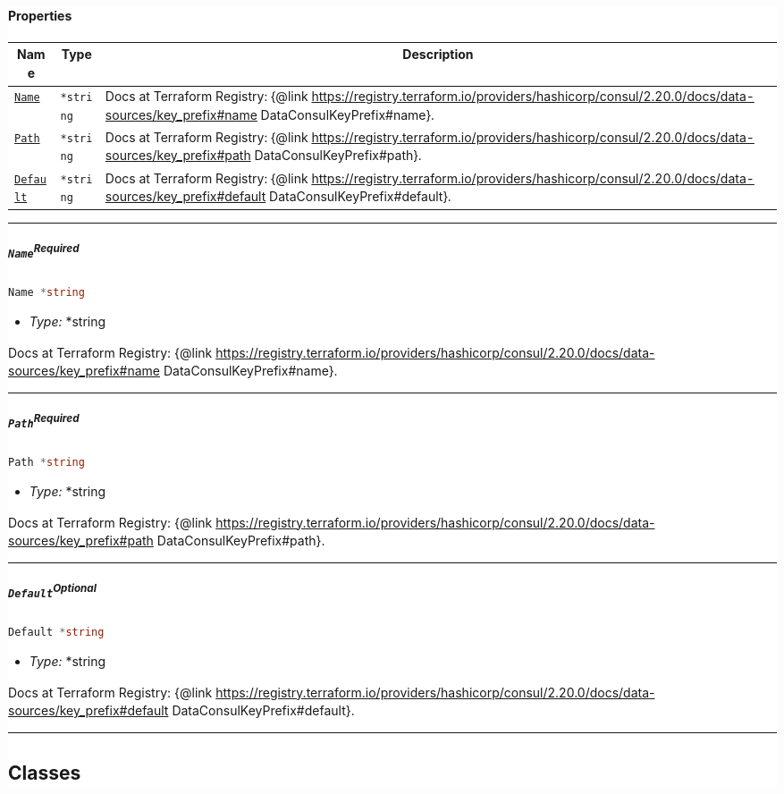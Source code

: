 #### Properties <a name="Properties" id="Properties"></a>

| **Name** | **Type** | **Description** |
| --- | --- | --- |
| <code><a href="#@cdktf/provider-consul.dataConsulKeyPrefix.DataConsulKeyPrefixSubkey.property.name">Name</a></code> | <code>*string</code> | Docs at Terraform Registry: {@link https://registry.terraform.io/providers/hashicorp/consul/2.20.0/docs/data-sources/key_prefix#name DataConsulKeyPrefix#name}. |
| <code><a href="#@cdktf/provider-consul.dataConsulKeyPrefix.DataConsulKeyPrefixSubkey.property.path">Path</a></code> | <code>*string</code> | Docs at Terraform Registry: {@link https://registry.terraform.io/providers/hashicorp/consul/2.20.0/docs/data-sources/key_prefix#path DataConsulKeyPrefix#path}. |
| <code><a href="#@cdktf/provider-consul.dataConsulKeyPrefix.DataConsulKeyPrefixSubkey.property.default">Default</a></code> | <code>*string</code> | Docs at Terraform Registry: {@link https://registry.terraform.io/providers/hashicorp/consul/2.20.0/docs/data-sources/key_prefix#default DataConsulKeyPrefix#default}. |

---

##### `Name`<sup>Required</sup> <a name="Name" id="@cdktf/provider-consul.dataConsulKeyPrefix.DataConsulKeyPrefixSubkey.property.name"></a>

```go
Name *string
```

- *Type:* *string

Docs at Terraform Registry: {@link https://registry.terraform.io/providers/hashicorp/consul/2.20.0/docs/data-sources/key_prefix#name DataConsulKeyPrefix#name}.

---

##### `Path`<sup>Required</sup> <a name="Path" id="@cdktf/provider-consul.dataConsulKeyPrefix.DataConsulKeyPrefixSubkey.property.path"></a>

```go
Path *string
```

- *Type:* *string

Docs at Terraform Registry: {@link https://registry.terraform.io/providers/hashicorp/consul/2.20.0/docs/data-sources/key_prefix#path DataConsulKeyPrefix#path}.

---

##### `Default`<sup>Optional</sup> <a name="Default" id="@cdktf/provider-consul.dataConsulKeyPrefix.DataConsulKeyPrefixSubkey.property.default"></a>

```go
Default *string
```

- *Type:* *string

Docs at Terraform Registry: {@link https://registry.terraform.io/providers/hashicorp/consul/2.20.0/docs/data-sources/key_prefix#default DataConsulKeyPrefix#default}.

---

## Classes <a name="Classes" id="Classes"></a>
